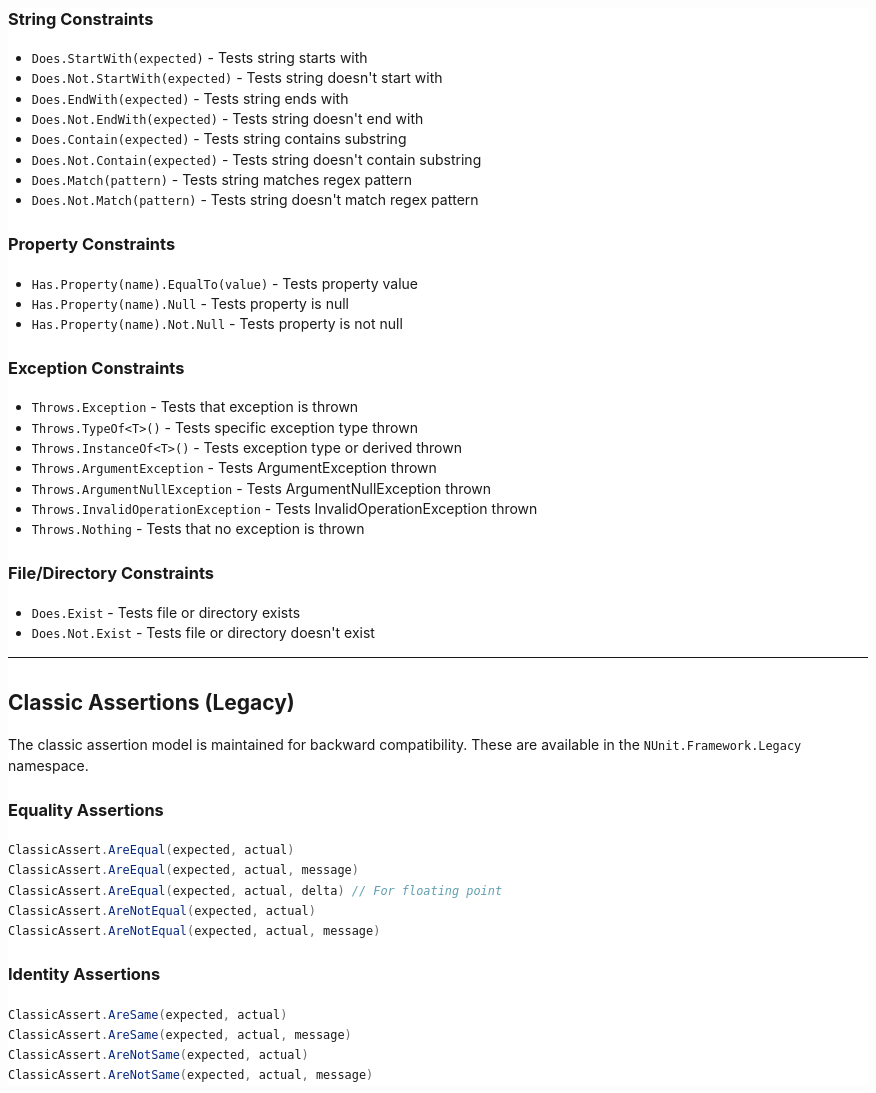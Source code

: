 ### String Constraints
- `Does.StartWith(expected)` - Tests string starts with
- `Does.Not.StartWith(expected)` - Tests string doesn't start with
- `Does.EndWith(expected)` - Tests string ends with
- `Does.Not.EndWith(expected)` - Tests string doesn't end with
- `Does.Contain(expected)` - Tests string contains substring
- `Does.Not.Contain(expected)` - Tests string doesn't contain substring
- `Does.Match(pattern)` - Tests string matches regex pattern
- `Does.Not.Match(pattern)` - Tests string doesn't match regex pattern

### Property Constraints
- `Has.Property(name).EqualTo(value)` - Tests property value
- `Has.Property(name).Null` - Tests property is null
- `Has.Property(name).Not.Null` - Tests property is not null

### Exception Constraints
- `Throws.Exception` - Tests that exception is thrown
- `Throws.TypeOf<T>()` - Tests specific exception type thrown
- `Throws.InstanceOf<T>()` - Tests exception type or derived thrown
- `Throws.ArgumentException` - Tests ArgumentException thrown
- `Throws.ArgumentNullException` - Tests ArgumentNullException thrown
- `Throws.InvalidOperationException` - Tests InvalidOperationException thrown
- `Throws.Nothing` - Tests that no exception is thrown

### File/Directory Constraints
- `Does.Exist` - Tests file or directory exists
- `Does.Not.Exist` - Tests file or directory doesn't exist

---

## Classic Assertions (Legacy)

The classic assertion model is maintained for backward compatibility. These are available in the `NUnit.Framework.Legacy` namespace.

### Equality Assertions
```csharp
ClassicAssert.AreEqual(expected, actual)
ClassicAssert.AreEqual(expected, actual, message)
ClassicAssert.AreEqual(expected, actual, delta) // For floating point
ClassicAssert.AreNotEqual(expected, actual)
ClassicAssert.AreNotEqual(expected, actual, message)
```

### Identity Assertions
```csharp
ClassicAssert.AreSame(expected, actual)
ClassicAssert.AreSame(expected, actual, message)
ClassicAssert.AreNotSame(expected, actual)
ClassicAssert.AreNotSame(expected, actual, message)
```
